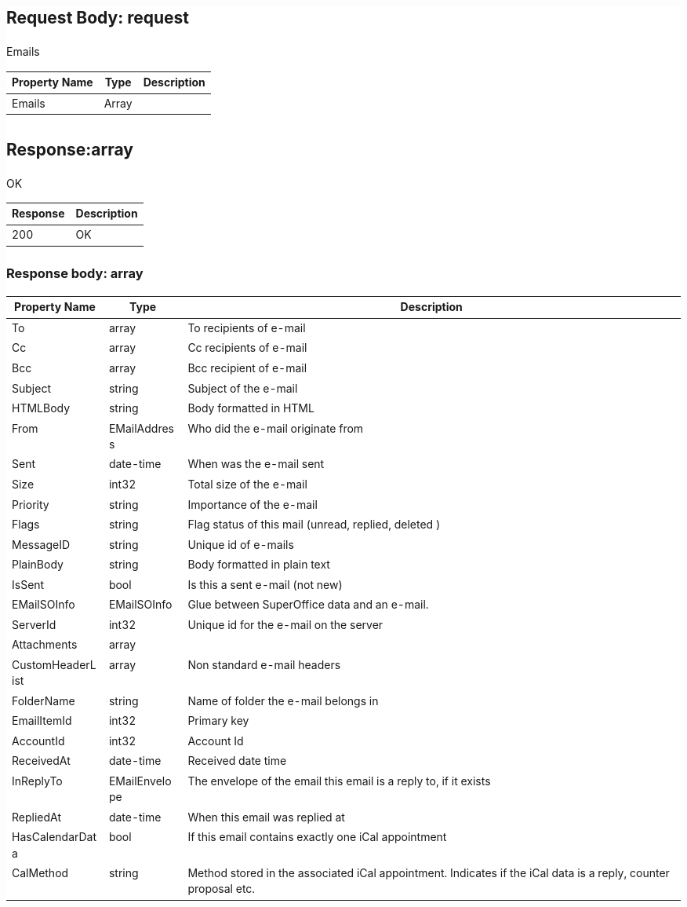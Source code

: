 ## Request Body: request 

Emails 

| Property Name | Type |  Description |
|----------------|------|--------------|
| Emails | Array |  |

## Response:array

OK

| Response | Description |
|----------------|-------------|
| 200 | OK |

### Response body: array

| Property Name | Type |  Description |
|----------------|------|--------------|
| To | array | To recipients of e-mail |
| Cc | array | Cc recipients of e-mail |
| Bcc | array | Bcc recipient of e-mail |
| Subject | string | Subject of the e-mail |
| HTMLBody | string | Body formatted in HTML |
| From | EMailAddress | Who did the e-mail originate from |
| Sent | date-time | When was the e-mail sent |
| Size | int32 | Total size of the e-mail |
| Priority | string | Importance of the e-mail |
| Flags | string | Flag status of this mail (unread, replied, deleted ) |
| MessageID | string | Unique id of e-mails |
| PlainBody | string | Body formatted in plain text |
| IsSent | bool | Is this a sent e-mail (not new) |
| EMailSOInfo | EMailSOInfo | Glue between SuperOffice data and an e-mail. |
| ServerId | int32 | Unique id for the e-mail on the server |
| Attachments | array |  |
| CustomHeaderList | array | Non standard e-mail headers |
| FolderName | string | Name of folder the e-mail belongs in |
| EmailItemId | int32 | Primary key |
| AccountId | int32 | Account Id |
| ReceivedAt | date-time | Received date time |
| InReplyTo | EMailEnvelope | The envelope of the email this email is a reply to, if it exists |
| RepliedAt | date-time | When this email was replied at |
| HasCalendarData | bool | If this email contains exactly one iCal appointment |
| CalMethod | string | Method stored in the associated iCal appointment. Indicates if the iCal data is a reply, counter proposal etc. |